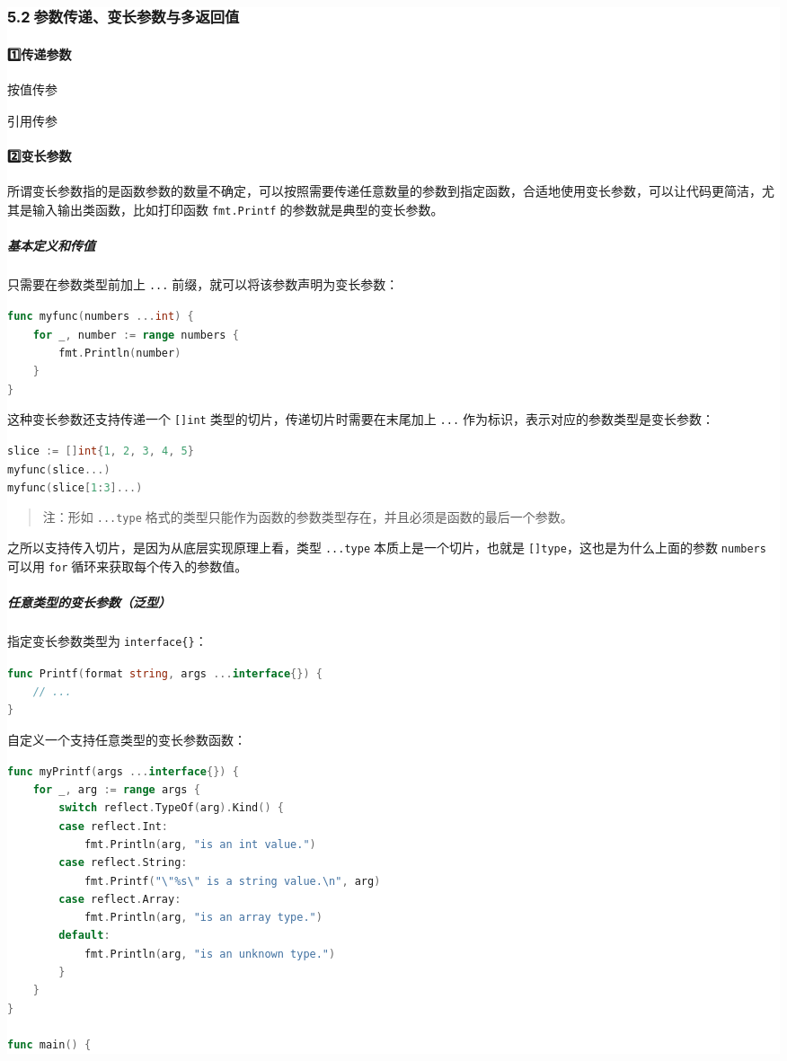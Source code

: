 

### 5.2 参数传递、变长参数与多返回值



#### 1️⃣传递参数

按值传参

引用传参

#### 2️⃣变长参数

所谓变长参数指的是函数参数的数量不确定，可以按照需要传递任意数量的参数到指定函数，合适地使用变长参数，可以让代码更简洁，尤其是输入输出类函数，比如打印函数 `fmt.Printf` 的参数就是典型的变长参数。

##### 基本定义和传值

只需要在参数类型前加上 `...` 前缀，就可以将该参数声明为变长参数：

```go
func myfunc(numbers ...int) {
    for _, number := range numbers {
        fmt.Println(number)
    }
}
```

这种变长参数还支持传递一个 `[]int` 类型的切片，传递切片时需要在末尾加上 `...` 作为标识，表示对应的参数类型是变长参数：

```go
slice := []int{1, 2, 3, 4, 5}
myfunc(slice...)
myfunc(slice[1:3]...)
```

> 注：形如 `...type` 格式的类型只能作为函数的参数类型存在，并且必须是函数的最后一个参数。

之所以支持传入切片，是因为从底层实现原理上看，类型 `...type` 本质上是一个切片，也就是 `[]type`，这也是为什么上面的参数 `numbers` 可以用 `for` 循环来获取每个传入的参数值。



##### 任意类型的变长参数（泛型）

指定变长参数类型为 `interface{}`：

```go
func Printf(format string, args ...interface{}) { 
    // ...
}
```

自定义一个支持任意类型的变长参数函数：

```go
func myPrintf(args ...interface{}) {
    for _, arg := range args {
        switch reflect.TypeOf(arg).Kind() {
        case reflect.Int:
            fmt.Println(arg, "is an int value.")
        case reflect.String:
            fmt.Printf("\"%s\" is a string value.\n", arg)
        case reflect.Array:
            fmt.Println(arg, "is an array type.")
        default:
            fmt.Println(arg, "is an unknown type.")
        }
    }
}

func main() {
```